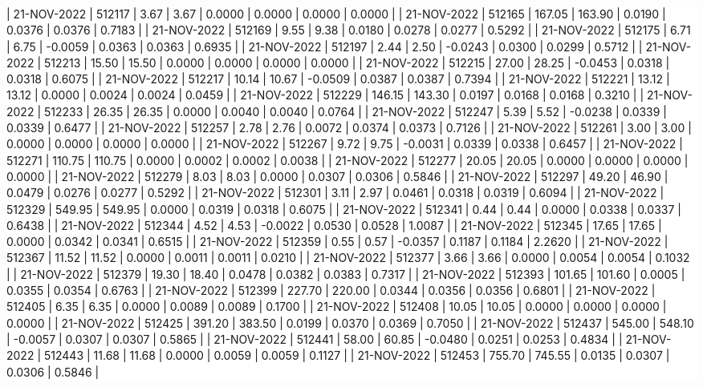 | 21-NOV-2022 | 512117 | 3.67 | 3.67 | 0.0000 | 0.0000 | 0.0000 | 0.0000 |
| 21-NOV-2022 | 512165 | 167.05 | 163.90 | 0.0190 | 0.0376 | 0.0376 | 0.7183 |
| 21-NOV-2022 | 512169 | 9.55 | 9.38 | 0.0180 | 0.0278 | 0.0277 | 0.5292 |
| 21-NOV-2022 | 512175 | 6.71 | 6.75 | -0.0059 | 0.0363 | 0.0363 | 0.6935 |
| 21-NOV-2022 | 512197 | 2.44 | 2.50 | -0.0243 | 0.0300 | 0.0299 | 0.5712 |
| 21-NOV-2022 | 512213 | 15.50 | 15.50 | 0.0000 | 0.0000 | 0.0000 | 0.0000 |
| 21-NOV-2022 | 512215 | 27.00 | 28.25 | -0.0453 | 0.0318 | 0.0318 | 0.6075 |
| 21-NOV-2022 | 512217 | 10.14 | 10.67 | -0.0509 | 0.0387 | 0.0387 | 0.7394 |
| 21-NOV-2022 | 512221 | 13.12 | 13.12 | 0.0000 | 0.0024 | 0.0024 | 0.0459 |
| 21-NOV-2022 | 512229 | 146.15 | 143.30 | 0.0197 | 0.0168 | 0.0168 | 0.3210 |
| 21-NOV-2022 | 512233 | 26.35 | 26.35 | 0.0000 | 0.0040 | 0.0040 | 0.0764 |
| 21-NOV-2022 | 512247 | 5.39 | 5.52 | -0.0238 | 0.0339 | 0.0339 | 0.6477 |
| 21-NOV-2022 | 512257 | 2.78 | 2.76 | 0.0072 | 0.0374 | 0.0373 | 0.7126 |
| 21-NOV-2022 | 512261 | 3.00 | 3.00 | 0.0000 | 0.0000 | 0.0000 | 0.0000 |
| 21-NOV-2022 | 512267 | 9.72 | 9.75 | -0.0031 | 0.0339 | 0.0338 | 0.6457 |
| 21-NOV-2022 | 512271 | 110.75 | 110.75 | 0.0000 | 0.0002 | 0.0002 | 0.0038 |
| 21-NOV-2022 | 512277 | 20.05 | 20.05 | 0.0000 | 0.0000 | 0.0000 | 0.0000 |
| 21-NOV-2022 | 512279 | 8.03 | 8.03 | 0.0000 | 0.0307 | 0.0306 | 0.5846 |
| 21-NOV-2022 | 512297 | 49.20 | 46.90 | 0.0479 | 0.0276 | 0.0277 | 0.5292 |
| 21-NOV-2022 | 512301 | 3.11 | 2.97 | 0.0461 | 0.0318 | 0.0319 | 0.6094 |
| 21-NOV-2022 | 512329 | 549.95 | 549.95 | 0.0000 | 0.0319 | 0.0318 | 0.6075 |
| 21-NOV-2022 | 512341 | 0.44 | 0.44 | 0.0000 | 0.0338 | 0.0337 | 0.6438 |
| 21-NOV-2022 | 512344 | 4.52 | 4.53 | -0.0022 | 0.0530 | 0.0528 | 1.0087 |
| 21-NOV-2022 | 512345 | 17.65 | 17.65 | 0.0000 | 0.0342 | 0.0341 | 0.6515 |
| 21-NOV-2022 | 512359 | 0.55 | 0.57 | -0.0357 | 0.1187 | 0.1184 | 2.2620 |
| 21-NOV-2022 | 512367 | 11.52 | 11.52 | 0.0000 | 0.0011 | 0.0011 | 0.0210 |
| 21-NOV-2022 | 512377 | 3.66 | 3.66 | 0.0000 | 0.0054 | 0.0054 | 0.1032 |
| 21-NOV-2022 | 512379 | 19.30 | 18.40 | 0.0478 | 0.0382 | 0.0383 | 0.7317 |
| 21-NOV-2022 | 512393 | 101.65 | 101.60 | 0.0005 | 0.0355 | 0.0354 | 0.6763 |
| 21-NOV-2022 | 512399 | 227.70 | 220.00 | 0.0344 | 0.0356 | 0.0356 | 0.6801 |
| 21-NOV-2022 | 512405 | 6.35 | 6.35 | 0.0000 | 0.0089 | 0.0089 | 0.1700 |
| 21-NOV-2022 | 512408 | 10.05 | 10.05 | 0.0000 | 0.0000 | 0.0000 | 0.0000 |
| 21-NOV-2022 | 512425 | 391.20 | 383.50 | 0.0199 | 0.0370 | 0.0369 | 0.7050 |
| 21-NOV-2022 | 512437 | 545.00 | 548.10 | -0.0057 | 0.0307 | 0.0307 | 0.5865 |
| 21-NOV-2022 | 512441 | 58.00 | 60.85 | -0.0480 | 0.0251 | 0.0253 | 0.4834 |
| 21-NOV-2022 | 512443 | 11.68 | 11.68 | 0.0000 | 0.0059 | 0.0059 | 0.1127 |
| 21-NOV-2022 | 512453 | 755.70 | 745.55 | 0.0135 | 0.0307 | 0.0306 | 0.5846 |